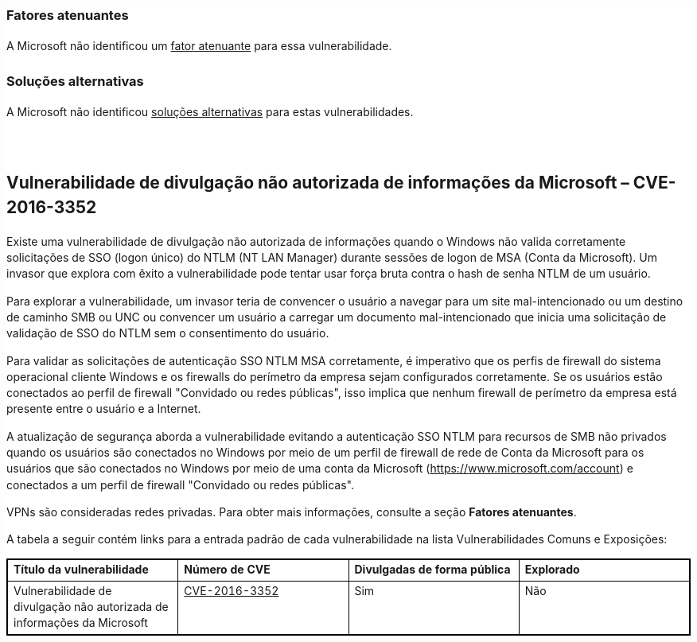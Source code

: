 ### Fatores atenuantes
  
A Microsoft não identificou um [fator atenuante](https://technet.microsoft.com/pt-br/library/security/dn848375.aspx) para essa vulnerabilidade.
  
### Soluções alternativas
  
A Microsoft não identificou [soluções alternativas](https://technet.microsoft.com/pt-br/library/security/dn848375.aspx) para estas vulnerabilidades.
  
 
  
Vulnerabilidade de divulgação não autorizada de informações da Microsoft – CVE-2016-3352  
----------------------------------------------------------------------------------------
  
Existe uma vulnerabilidade de divulgação não autorizada de informações quando o Windows não valida corretamente solicitações de SSO (logon único) do NTLM (NT LAN Manager) durante sessões de logon de MSA (Conta da Microsoft). Um invasor que explora com êxito a vulnerabilidade pode tentar usar força bruta contra o hash de senha NTLM de um usuário.
  
Para explorar a vulnerabilidade, um invasor teria de convencer o usuário a navegar para um site mal-intencionado ou um destino de caminho SMB ou UNC ou convencer um usuário a carregar um documento mal-intencionado que inicia uma solicitação de validação de SSO do NTLM sem o consentimento do usuário.
  
Para validar as solicitações de autenticação SSO NTLM MSA corretamente, é imperativo que os perfis de firewall do sistema operacional cliente Windows e os firewalls do perímetro da empresa sejam configurados corretamente. Se os usuários estão conectados ao perfil de firewall "Convidado ou redes públicas", isso implica que nenhum firewall de perímetro da empresa está presente entre o usuário e a Internet.
  
A atualização de segurança aborda a vulnerabilidade evitando a autenticação SSO NTLM para recursos de SMB não privados quando os usuários são conectados no Windows por meio de um perfil de firewall de rede de Conta da Microsoft para os usuários que são conectados no Windows por meio de uma conta da Microsoft (<https://www.microsoft.com/account>) e conectados a um perfil de firewall "Convidado ou redes públicas".
  
VPNs são consideradas redes privadas. Para obter mais informações, consulte a seção **Fatores atenuantes**.
  
A tabela a seguir contém links para a entrada padrão de cada vulnerabilidade na lista Vulnerabilidades Comuns e Exposições:

 
<table style="border:1px solid black;">
<colgroup>
<col width="25%" />
<col width="25%" />
<col width="25%" />
<col width="25%" />
</colgroup>
<tbody>
<tr class="odd">
<td style="border:1px solid black;"><strong>Título da vulnerabilidade</strong></td>
<td style="border:1px solid black;"><strong>Número de CVE</strong></td>
<td style="border:1px solid black;"><strong>Divulgadas de forma pública</strong></td>
<td style="border:1px solid black;"><strong>Explorado</strong></td>
</tr>
<tr class="even">
<td style="border:1px solid black;">Vulnerabilidade de divulgação não autorizada de informações da Microsoft</td>
<td style="border:1px solid black;"><a href="http://www.cve.mitre.org/cgi-bin/cvename.cgi?name=cve-2016-3352">CVE-2016-3352</a></td>
<td style="border:1px solid black;">Sim</td>
<td style="border:1px solid black;">Não</td>
</tr>
</tbody>
</table>
  
